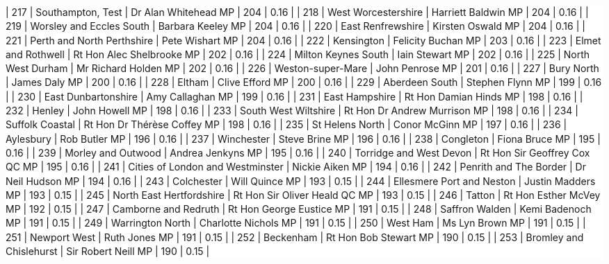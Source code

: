 | 217 | Southampton, Test | Dr Alan Whitehead MP | 204 | 0.16 |
| 218 | West Worcestershire | Harriett Baldwin MP | 204 | 0.16 |
| 219 | Worsley and Eccles South | Barbara Keeley MP | 204 | 0.16 |
| 220 | East Renfrewshire | Kirsten Oswald MP | 204 | 0.16 |
| 221 | Perth and North Perthshire | Pete Wishart MP | 204 | 0.16 |
| 222 | Kensington | Felicity Buchan MP | 203 | 0.16 |
| 223 | Elmet and Rothwell | Rt Hon Alec Shelbrooke MP | 202 | 0.16 |
| 224 | Milton Keynes South | Iain Stewart MP | 202 | 0.16 |
| 225 | North West Durham | Mr Richard Holden MP | 202 | 0.16 |
| 226 | Weston-super-Mare | John Penrose MP | 201 | 0.16 |
| 227 | Bury North | James Daly MP | 200 | 0.16 |
| 228 | Eltham | Clive Efford MP | 200 | 0.16 |
| 229 | Aberdeen South | Stephen Flynn MP | 199 | 0.16 |
| 230 | East Dunbartonshire | Amy Callaghan MP | 199 | 0.16 |
| 231 | East Hampshire | Rt Hon Damian Hinds MP | 198 | 0.16 |
| 232 | Henley | John Howell MP | 198 | 0.16 |
| 233 | South West Wiltshire | Rt Hon Dr Andrew Murrison MP | 198 | 0.16 |
| 234 | Suffolk Coastal | Rt Hon Dr Thérèse Coffey MP | 198 | 0.16 |
| 235 | St Helens North | Conor McGinn MP | 197 | 0.16 |
| 236 | Aylesbury | Rob Butler MP | 196 | 0.16 |
| 237 | Winchester | Steve Brine MP | 196 | 0.16 |
| 238 | Congleton | Fiona Bruce MP | 195 | 0.16 |
| 239 | Morley and Outwood | Andrea Jenkyns MP | 195 | 0.16 |
| 240 | Torridge and West Devon | Rt Hon Sir Geoffrey Cox QC MP | 195 | 0.16 |
| 241 | Cities of London and Westminster | Nickie Aiken MP | 194 | 0.16 |
| 242 | Penrith and The Border | Dr Neil Hudson MP | 194 | 0.16 |
| 243 | Colchester | Will Quince MP | 193 | 0.15 |
| 244 | Ellesmere Port and Neston | Justin Madders MP | 193 | 0.15 |
| 245 | North East Hertfordshire | Rt Hon Sir Oliver Heald QC MP | 193 | 0.15 |
| 246 | Tatton | Rt Hon Esther McVey MP | 192 | 0.15 |
| 247 | Camborne and Redruth | Rt Hon George Eustice MP | 191 | 0.15 |
| 248 | Saffron Walden | Kemi Badenoch MP | 191 | 0.15 |
| 249 | Warrington North | Charlotte Nichols MP | 191 | 0.15 |
| 250 | West Ham | Ms Lyn Brown MP | 191 | 0.15 |
| 251 | Newport West | Ruth Jones MP | 191 | 0.15 |
| 252 | Beckenham | Rt Hon Bob Stewart MP | 190 | 0.15 |
| 253 | Bromley and Chislehurst | Sir Robert Neill MP | 190 | 0.15 |